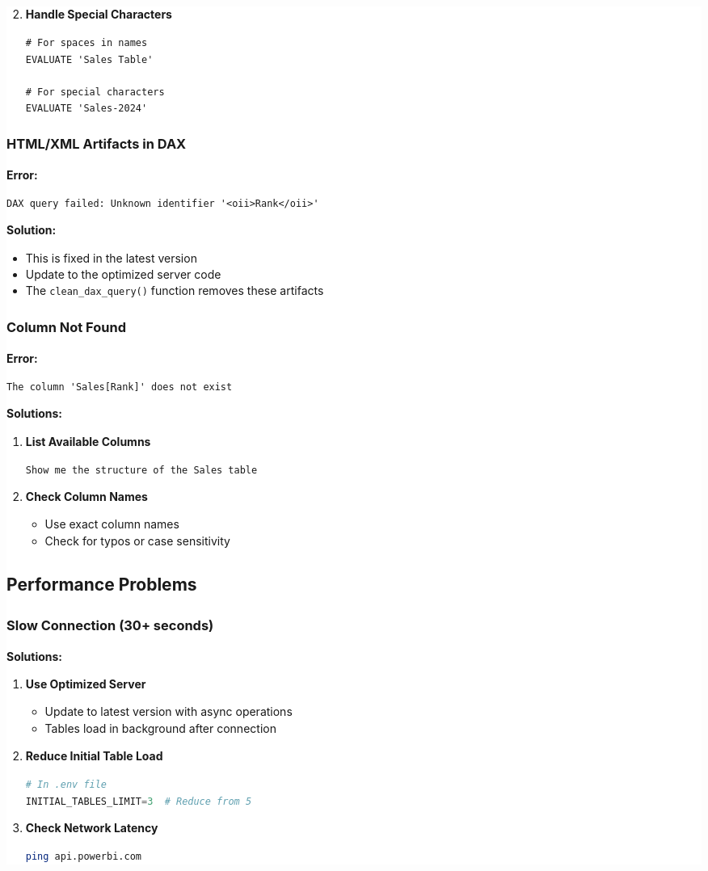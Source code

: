 2. **Handle Special Characters**
   ```dax
   # For spaces in names
   EVALUATE 'Sales Table'
   
   # For special characters
   EVALUATE 'Sales-2024'
   ```

### HTML/XML Artifacts in DAX

**Error:**
```
DAX query failed: Unknown identifier '<oii>Rank</oii>'
```

**Solution:**
- This is fixed in the latest version
- Update to the optimized server code
- The `clean_dax_query()` function removes these artifacts

### Column Not Found

**Error:**
```
The column 'Sales[Rank]' does not exist
```

**Solutions:**

1. **List Available Columns**
   ```
   Show me the structure of the Sales table
   ```

2. **Check Column Names**
   - Use exact column names
   - Check for typos or case sensitivity

## Performance Problems

### Slow Connection (30+ seconds)

**Solutions:**

1. **Use Optimized Server**
   - Update to latest version with async operations
   - Tables load in background after connection

2. **Reduce Initial Table Load**
   ```python
   # In .env file
   INITIAL_TABLES_LIMIT=3  # Reduce from 5
   ```

3. **Check Network Latency**
   ```bash
   ping api.powerbi.com
   ```
